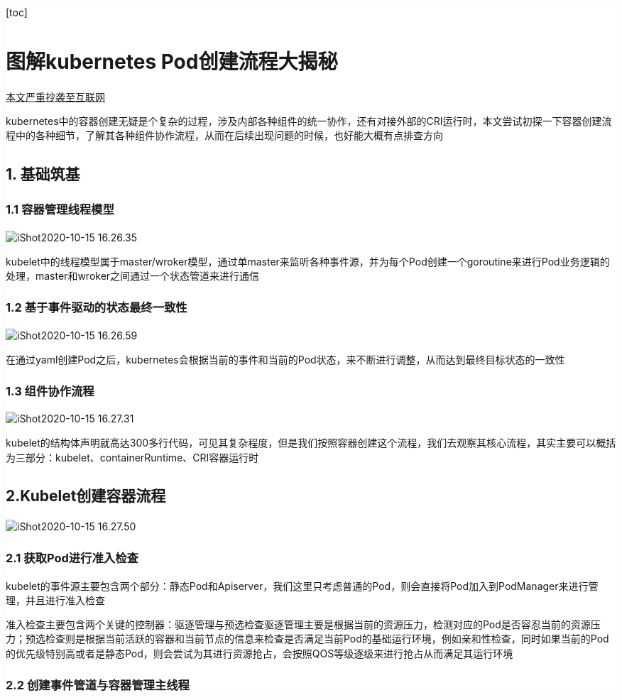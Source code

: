 [toc]



# 图解kubernetes Pod创建流程大揭秘

[本文严重抄袭至互联网](https://www.kubernetes.org.cn/6766.html)



kubernetes中的容器创建无疑是个复杂的过程，涉及内部各种组件的统一协作，还有对接外部的CRI运行时，本文尝试初探一下容器创建流程中的各种细节，了解其各种组件协作流程，从而在后续出现问题的时候，也好能大概有点排查方向

## 1. 基础筑基

### 1.1 容器管理线程模型

![iShot2020-10-15 16.26.35](https://gitea.pptfz.cn/pptfz/picgo-images/raw/branch/master/img/iShot2020-10-15%2016.26.35.png)



kubelet中的线程模型属于master/wroker模型，通过单master来监听各种事件源，并为每个Pod创建一个goroutine来进行Pod业务逻辑的处理，master和wroker之间通过一个状态管道来进行通信

### 1.2 基于事件驱动的状态最终一致性

![iShot2020-10-15 16.26.59](https://gitea.pptfz.cn/pptfz/picgo-images/raw/branch/master/img/iShot2020-10-15%2016.26.59.png)

在通过yaml创建Pod之后，kubernetes会根据当前的事件和当前的Pod状态，来不断进行调整，从而达到最终目标状态的一致性

### 1.3 组件协作流程

![iShot2020-10-15 16.27.31](https://gitea.pptfz.cn/pptfz/picgo-images/raw/branch/master/img/iShot2020-10-15%2016.27.31.png)



kubelet的结构体声明就高达300多行代码，可见其复杂程度，但是我们按照容器创建这个流程，我们去观察其核心流程，其实主要可以概括为三部分：kubelet、containerRuntime、CRI容器运行时

## 2.Kubelet创建容器流程

![iShot2020-10-15 16.27.50](https://gitea.pptfz.cn/pptfz/picgo-images/raw/branch/master/img/iShot2020-10-15%2016.27.50.png)



### 2.1 获取Pod进行准入检查

kubelet的事件源主要包含两个部分：静态Pod和Apiserver，我们这里只考虑普通的Pod，则会直接将Pod加入到PodManager来进行管理，并且进行准入检查

准入检查主要包含两个关键的控制器：驱逐管理与预选检查驱逐管理主要是根据当前的资源压力，检测对应的Pod是否容忍当前的资源压力；预选检查则是根据当前活跃的容器和当前节点的信息来检查是否满足当前Pod的基础运行环境，例如亲和性检查，同时如果当前的Pod的优先级特别高或者是静态Pod，则会尝试为其进行资源抢占，会按照QOS等级逐级来进行抢占从而满足其运行环境



### 2.2 创建事件管道与容器管理主线程
